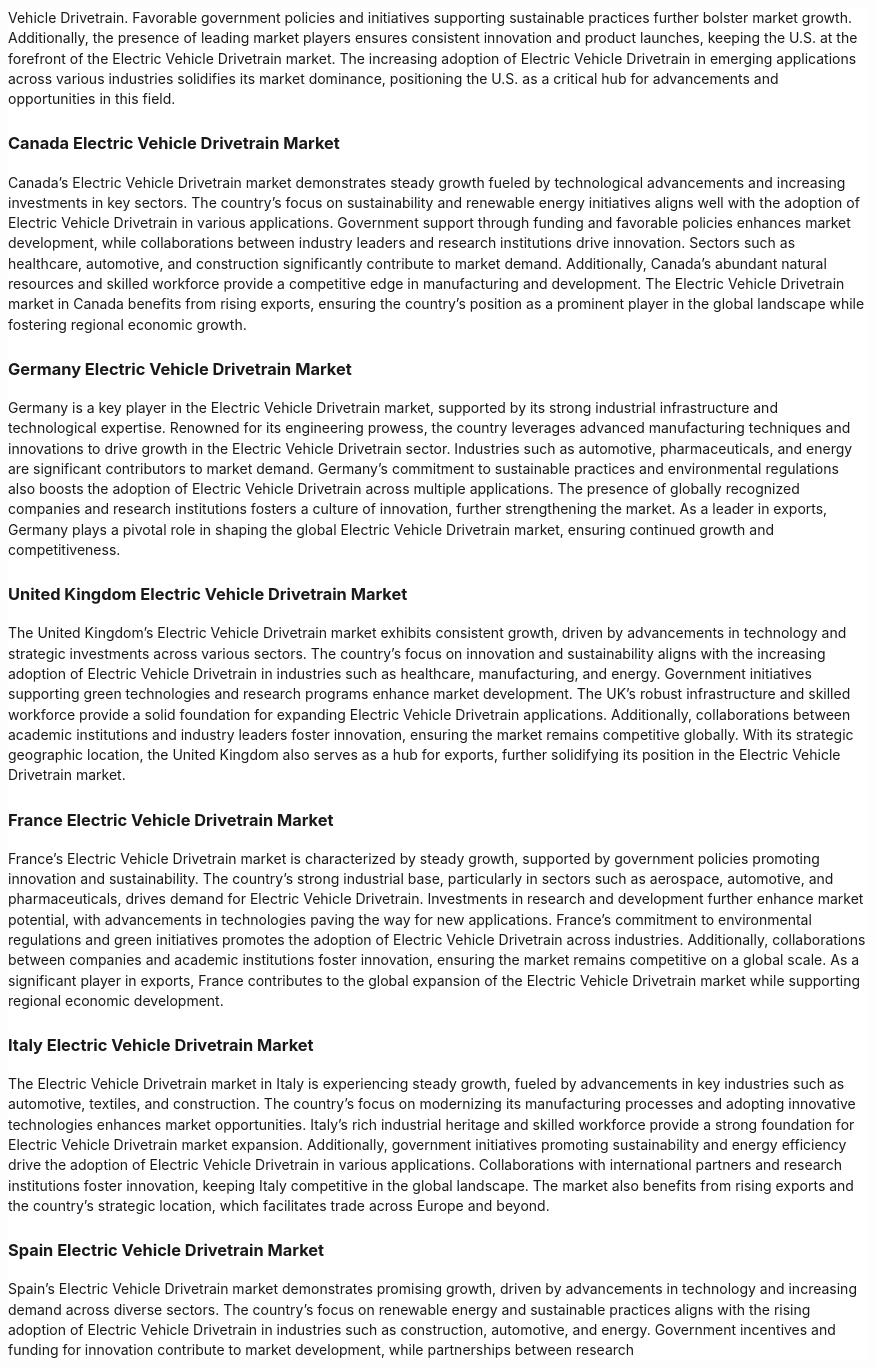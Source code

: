 Vehicle Drivetrain. Favorable government policies and initiatives supporting sustainable practices further bolster market growth. Additionally, the presence of leading market players ensures consistent innovation and product launches, keeping the U.S. at the forefront of the Electric Vehicle Drivetrain market. The increasing adoption of Electric Vehicle Drivetrain in emerging applications across various industries solidifies its market dominance, positioning the U.S. as a critical hub for advancements and opportunities in this field.</p><h3>Canada Electric Vehicle Drivetrain Market</h3><p>Canada&rsquo;s Electric Vehicle Drivetrain market demonstrates steady growth fueled by technological advancements and increasing investments in key sectors. The country&rsquo;s focus on sustainability and renewable energy initiatives aligns well with the adoption of Electric Vehicle Drivetrain in various applications. Government support through funding and favorable policies enhances market development, while collaborations between industry leaders and research institutions drive innovation. Sectors such as healthcare, automotive, and construction significantly contribute to market demand. Additionally, Canada&rsquo;s abundant natural resources and skilled workforce provide a competitive edge in manufacturing and development. The Electric Vehicle Drivetrain market in Canada benefits from rising exports, ensuring the country&rsquo;s position as a prominent player in the global landscape while fostering regional economic growth.</p><h3>Germany Electric Vehicle Drivetrain Market</h3><p>Germany is a key player in the Electric Vehicle Drivetrain market, supported by its strong industrial infrastructure and technological expertise. Renowned for its engineering prowess, the country leverages advanced manufacturing techniques and innovations to drive growth in the Electric Vehicle Drivetrain sector. Industries such as automotive, pharmaceuticals, and energy are significant contributors to market demand. Germany&rsquo;s commitment to sustainable practices and environmental regulations also boosts the adoption of Electric Vehicle Drivetrain across multiple applications. The presence of globally recognized companies and research institutions fosters a culture of innovation, further strengthening the market. As a leader in exports, Germany plays a pivotal role in shaping the global Electric Vehicle Drivetrain market, ensuring continued growth and competitiveness.</p><h3>United Kingdom Electric Vehicle Drivetrain Market</h3><p>The United Kingdom&rsquo;s Electric Vehicle Drivetrain market exhibits consistent growth, driven by advancements in technology and strategic investments across various sectors. The country&rsquo;s focus on innovation and sustainability aligns with the increasing adoption of Electric Vehicle Drivetrain in industries such as healthcare, manufacturing, and energy. Government initiatives supporting green technologies and research programs enhance market development. The UK&rsquo;s robust infrastructure and skilled workforce provide a solid foundation for expanding Electric Vehicle Drivetrain applications. Additionally, collaborations between academic institutions and industry leaders foster innovation, ensuring the market remains competitive globally. With its strategic geographic location, the United Kingdom also serves as a hub for exports, further solidifying its position in the Electric Vehicle Drivetrain market.</p><h3>France Electric Vehicle Drivetrain Market</h3><p>France&rsquo;s Electric Vehicle Drivetrain market is characterized by steady growth, supported by government policies promoting innovation and sustainability. The country&rsquo;s strong industrial base, particularly in sectors such as aerospace, automotive, and pharmaceuticals, drives demand for Electric Vehicle Drivetrain. Investments in research and development further enhance market potential, with advancements in technologies paving the way for new applications. France&rsquo;s commitment to environmental regulations and green initiatives promotes the adoption of Electric Vehicle Drivetrain across industries. Additionally, collaborations between companies and academic institutions foster innovation, ensuring the market remains competitive on a global scale. As a significant player in exports, France contributes to the global expansion of the Electric Vehicle Drivetrain market while supporting regional economic development.</p><h3>Italy Electric Vehicle Drivetrain Market</h3><p>The Electric Vehicle Drivetrain market in Italy is experiencing steady growth, fueled by advancements in key industries such as automotive, textiles, and construction. The country&rsquo;s focus on modernizing its manufacturing processes and adopting innovative technologies enhances market opportunities. Italy&rsquo;s rich industrial heritage and skilled workforce provide a strong foundation for Electric Vehicle Drivetrain market expansion. Additionally, government initiatives promoting sustainability and energy efficiency drive the adoption of Electric Vehicle Drivetrain in various applications. Collaborations with international partners and research institutions foster innovation, keeping Italy competitive in the global landscape. The market also benefits from rising exports and the country&rsquo;s strategic location, which facilitates trade across Europe and beyond.</p><h3>Spain Electric Vehicle Drivetrain Market</h3><p>Spain&rsquo;s Electric Vehicle Drivetrain market demonstrates promising growth, driven by advancements in technology and increasing demand across diverse sectors. The country&rsquo;s focus on renewable energy and sustainable practices aligns with the rising adoption of Electric Vehicle Drivetrain in industries such as construction, automotive, and energy. Government incentives and funding for innovation contribute to market development, while partnerships between research